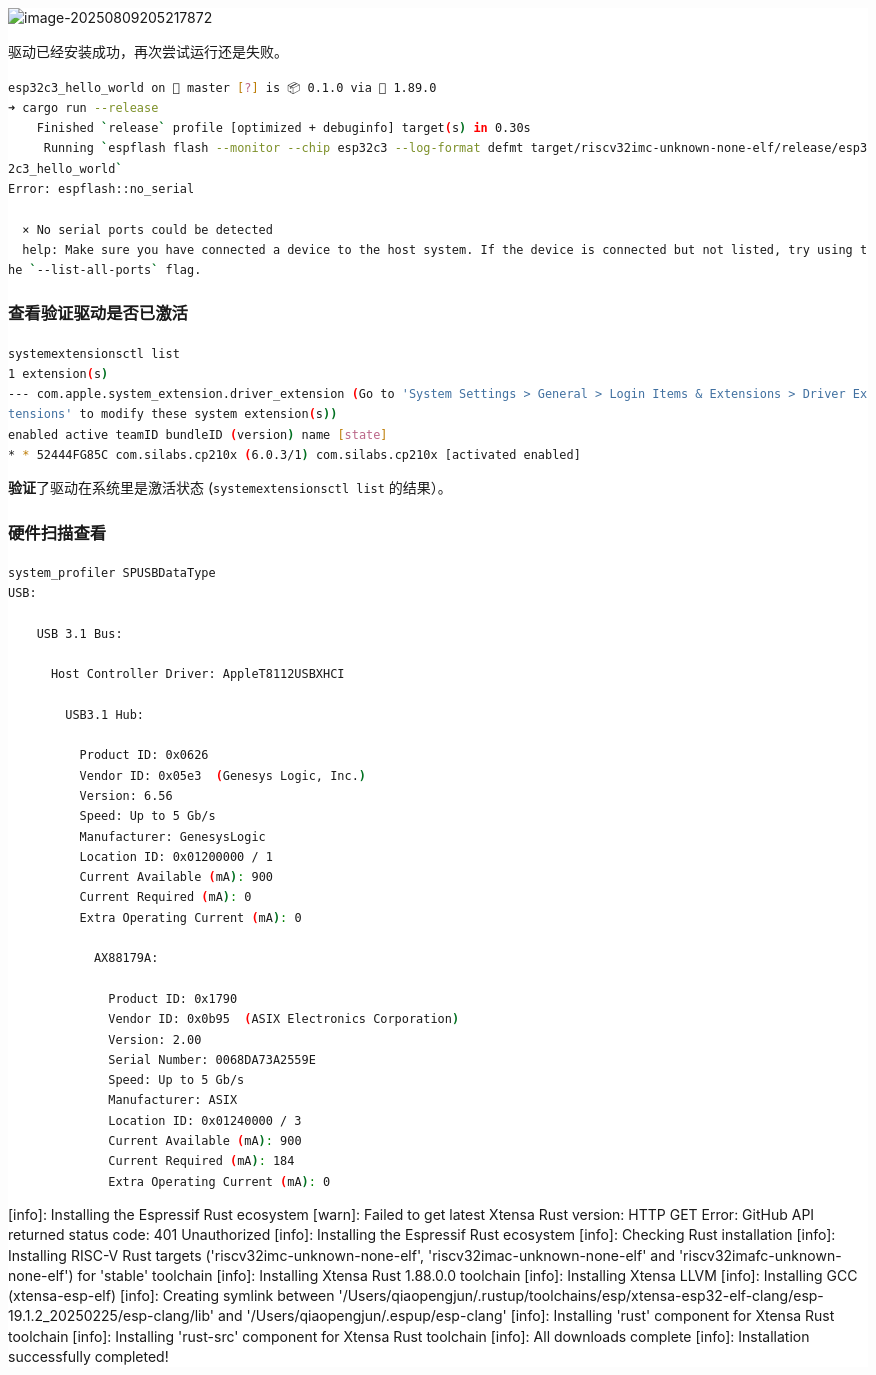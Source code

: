 ![image-20250809205217872](/images/image-20250809205217872.png)

驱动已经安装成功，再次尝试运行还是失败。

```bash
esp32c3_hello_world on  master [?] is 📦 0.1.0 via 🦀 1.89.0
➜ cargo run --release
    Finished `release` profile [optimized + debuginfo] target(s) in 0.30s
     Running `espflash flash --monitor --chip esp32c3 --log-format defmt target/riscv32imc-unknown-none-elf/release/esp32c3_hello_world`
Error: espflash::no_serial

  × No serial ports could be detected
  help: Make sure you have connected a device to the host system. If the device is connected but not listed, try using the `--list-all-ports` flag.


```

### 查看验证驱动是否已激活

```bash
systemextensionsctl list
1 extension(s)
--- com.apple.system_extension.driver_extension (Go to 'System Settings > General > Login Items & Extensions > Driver Extensions' to modify these system extension(s))
enabled active teamID bundleID (version) name [state]
* * 52444FG85C com.silabs.cp210x (6.0.3/1) com.silabs.cp210x [activated enabled]
```

**验证**了驱动在系统里是激活状态 (`systemextensionsctl list` 的结果）。

### 硬件扫描查看

```bash
system_profiler SPUSBDataType
USB:

    USB 3.1 Bus:

      Host Controller Driver: AppleT8112USBXHCI

        USB3.1 Hub:

          Product ID: 0x0626
          Vendor ID: 0x05e3  (Genesys Logic, Inc.)
          Version: 6.56
          Speed: Up to 5 Gb/s
          Manufacturer: GenesysLogic
          Location ID: 0x01200000 / 1
          Current Available (mA): 900
          Current Required (mA): 0
          Extra Operating Current (mA): 0

            AX88179A:

              Product ID: 0x1790
              Vendor ID: 0x0b95  (ASIX Electronics Corporation)
              Version: 2.00
              Serial Number: 0068DA73A2559E
              Speed: Up to 5 Gb/s
              Manufacturer: ASIX
              Location ID: 0x01240000 / 3
              Current Available (mA): 900
              Current Required (mA): 184
              Extra Operating Current (mA): 0
```

[info]: Installing the Espressif Rust ecosystem
[warn]: Failed to get latest Xtensa Rust version: HTTP GET Error: GitHub API returned status code: 401 Unauthorized
[info]: Installing the Espressif Rust ecosystem
[info]: Checking Rust installation
[info]: Installing RISC-V Rust targets ('riscv32imc-unknown-none-elf', 'riscv32imac-unknown-none-elf' and 'riscv32imafc-unknown-none-elf') for 'stable' toolchain
[info]: Installing Xtensa Rust 1.88.0.0 toolchain
[info]: Installing Xtensa LLVM
[info]: Installing GCC (xtensa-esp-elf)
[info]: Creating symlink between '/Users/qiaopengjun/.rustup/toolchains/esp/xtensa-esp32-elf-clang/esp-19.1.2_20250225/esp-clang/lib' and '/Users/qiaopengjun/.espup/esp-clang'
[info]: Installing 'rust' component for Xtensa Rust toolchain
[info]: Installing 'rust-src' component for Xtensa Rust toolchain
[info]: All downloads complete
[info]: Installation successfully completed!